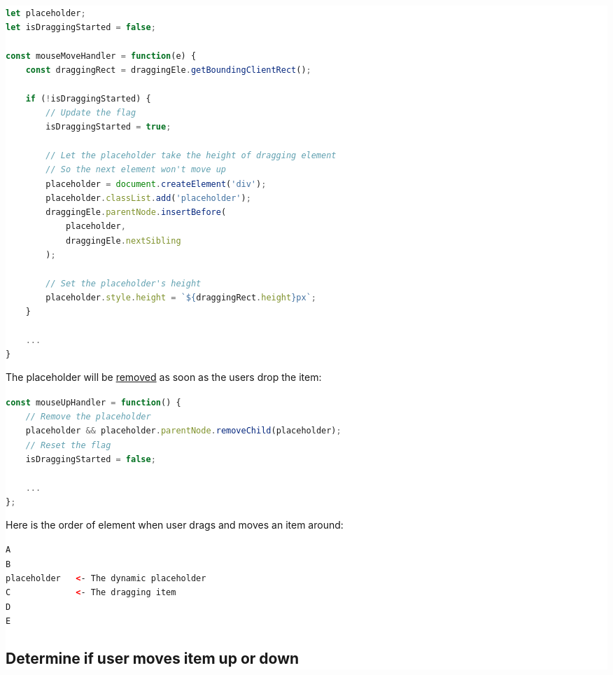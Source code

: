 ```js
let placeholder;
let isDraggingStarted = false;

const mouseMoveHandler = function(e) {
    const draggingRect = draggingEle.getBoundingClientRect();

    if (!isDraggingStarted) {
        // Update the flag
        isDraggingStarted = true;
        
        // Let the placeholder take the height of dragging element
        // So the next element won't move up
        placeholder = document.createElement('div');
        placeholder.classList.add('placeholder');
        draggingEle.parentNode.insertBefore(
            placeholder,
            draggingEle.nextSibling
        );

        // Set the placeholder's height
        placeholder.style.height = `${draggingRect.height}px`;
    }
    
    ...
}
```

The placeholder will be [removed](/remove-an-element) as soon as the users drop the item:

```js
const mouseUpHandler = function() {
    // Remove the placeholder
    placeholder && placeholder.parentNode.removeChild(placeholder);
    // Reset the flag
    isDraggingStarted = false;
    
    ...
};
```

Here is the order of element when user drags and moves an item around:

```html
A
B
placeholder   <- The dynamic placeholder
C             <- The dragging item
D
E
```

## Determine if user moves item up or down
